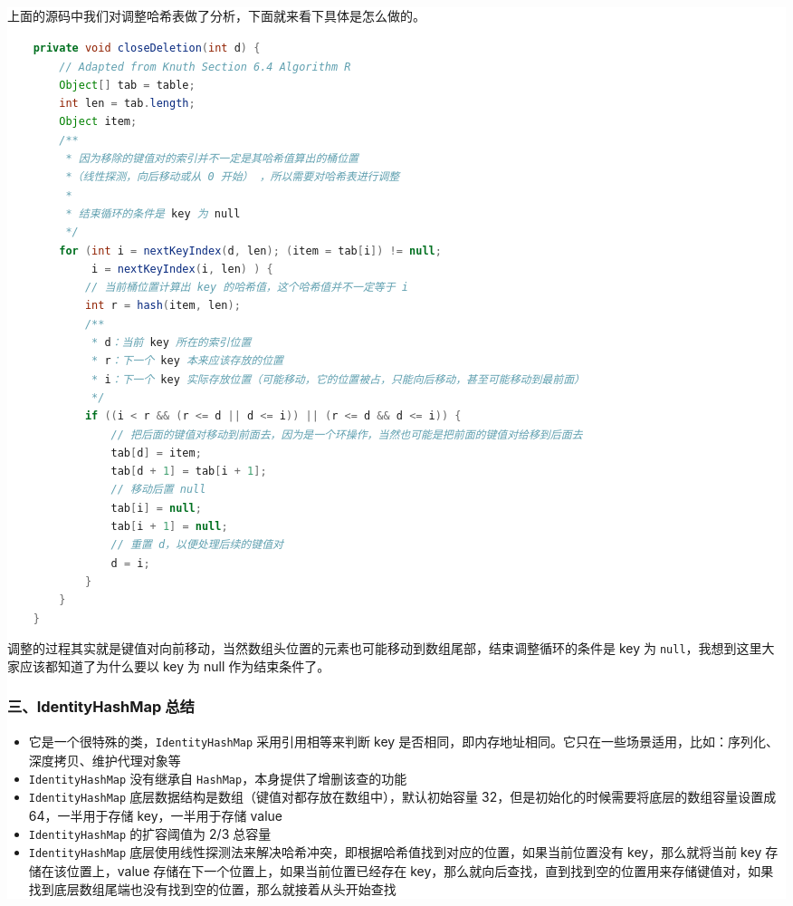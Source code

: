
上面的源码中我们对调整哈希表做了分析，下面就来看下具体是怎么做的。

``` java
    private void closeDeletion(int d) {
        // Adapted from Knuth Section 6.4 Algorithm R
        Object[] tab = table;
        int len = tab.length;
        Object item;
        /**
         * 因为移除的键值对的索引并不一定是其哈希值算出的桶位置
         *（线性探测，向后移动或从 0 开始） ，所以需要对哈希表进行调整
         *
         * 结束循环的条件是 key 为 null
         */
        for (int i = nextKeyIndex(d, len); (item = tab[i]) != null;
             i = nextKeyIndex(i, len) ) {
            // 当前桶位置计算出 key 的哈希值，这个哈希值并不一定等于 i
            int r = hash(item, len);
            /**
             * d：当前 key 所在的索引位置
             * r：下一个 key 本来应该存放的位置
             * i：下一个 key 实际存放位置（可能移动，它的位置被占，只能向后移动，甚至可能移动到最前面）
             */
            if ((i < r && (r <= d || d <= i)) || (r <= d && d <= i)) {
                // 把后面的键值对移动到前面去，因为是一个环操作，当然也可能是把前面的键值对给移到后面去
                tab[d] = item;
                tab[d + 1] = tab[i + 1];
                // 移动后置 null
                tab[i] = null;
                tab[i + 1] = null;
                // 重置 d，以便处理后续的键值对
                d = i;
            }
        }
    }
```

调整的过程其实就是键值对向前移动，当然数组头位置的元素也可能移动到数组尾部，结束调整循环的条件是 key 为 `null`，我想到这里大家应该都知道了为什么要以 key 为 null 作为结束条件了。


### 三、IdentityHashMap 总结

- 它是一个很特殊的类，`IdentityHashMap` 采用引用相等来判断 key 是否相同，即内存地址相同。它只在一些场景适用，比如：序列化、深度拷贝、维护代理对象等                                                                                                                                      
- `IdentityHashMap` 没有继承自 `HashMap`，本身提供了增删该查的功能
- `IdentityHashMap` 底层数据结构是数组（键值对都存放在数组中），默认初始容量 32，但是初始化的时候需要将底层的数组容量设置成 64，一半用于存储 key，一半用于存储 value
- `IdentityHashMap` 的扩容阈值为 2/3 总容量
- `IdentityHashMap` 底层使用线性探测法来解决哈希冲突，即根据哈希值找到对应的位置，如果当前位置没有 key，那么就将当前 key 存储在该位置上，value 存储在下一个位置上，如果当前位置已经存在 key，那么就向后查找，直到找到空的位置用来存储键值对，如果找到底层数组尾端也没有找到空的位置，那么就接着从头开始查找

